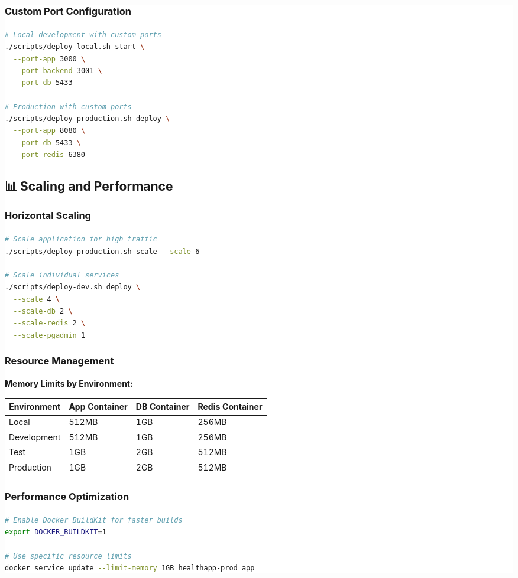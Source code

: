 ### Custom Port Configuration

```bash
# Local development with custom ports
./scripts/deploy-local.sh start \
  --port-app 3000 \
  --port-backend 3001 \
  --port-db 5433

# Production with custom ports
./scripts/deploy-production.sh deploy \
  --port-app 8080 \
  --port-db 5433 \
  --port-redis 6380
```

## 📊 Scaling and Performance

### Horizontal Scaling

```bash
# Scale application for high traffic
./scripts/deploy-production.sh scale --scale 6

# Scale individual services
./scripts/deploy-dev.sh deploy \
  --scale 4 \
  --scale-db 2 \
  --scale-redis 2 \
  --scale-pgadmin 1
```

### Resource Management

**Memory Limits by Environment:**

| Environment | App Container | DB Container | Redis Container |
|-------------|---------------|--------------|-----------------|
| Local | 512MB | 1GB | 256MB |
| Development | 512MB | 1GB | 256MB |
| Test | 1GB | 2GB | 512MB |
| Production | 1GB | 2GB | 512MB |

### Performance Optimization

```bash
# Enable Docker BuildKit for faster builds
export DOCKER_BUILDKIT=1

# Use specific resource limits
docker service update --limit-memory 1GB healthapp-prod_app
```
